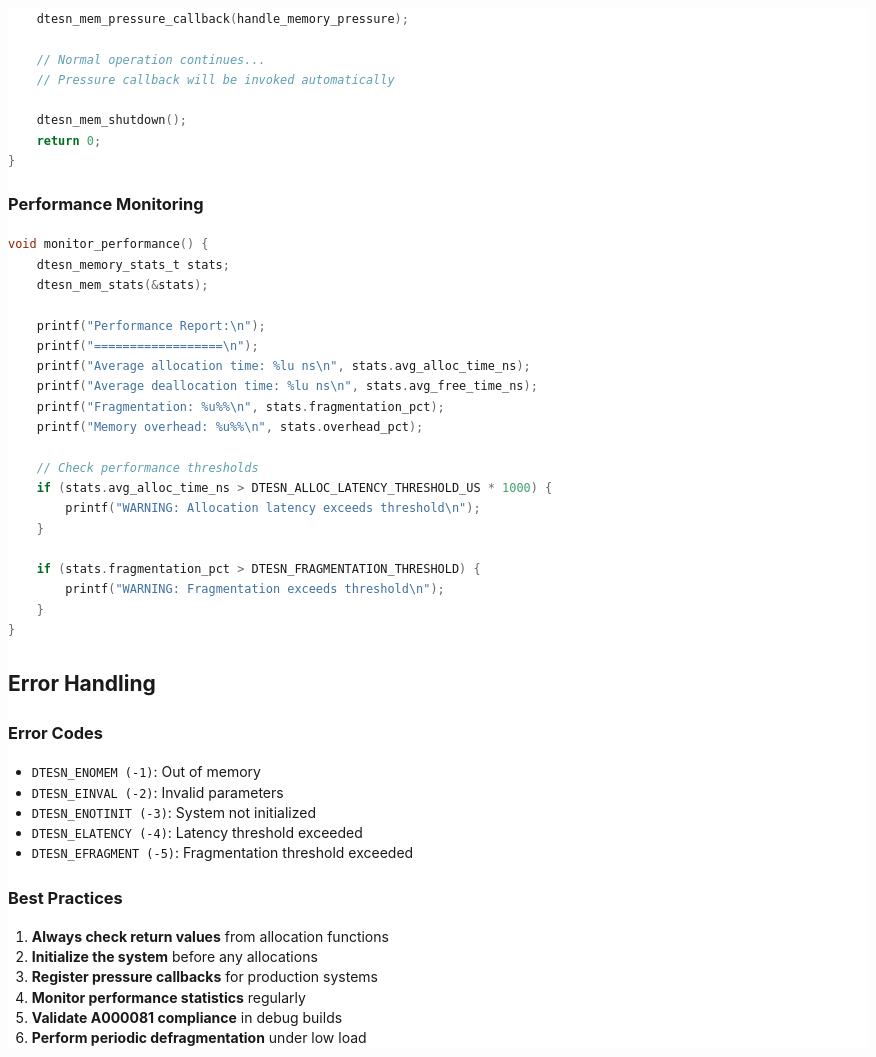 ```c
    dtesn_mem_pressure_callback(handle_memory_pressure);
    
    // Normal operation continues...
    // Pressure callback will be invoked automatically
    
    dtesn_mem_shutdown();
    return 0;
}
```

### Performance Monitoring

```c
void monitor_performance() {
    dtesn_memory_stats_t stats;
    dtesn_mem_stats(&stats);
    
    printf("Performance Report:\n");
    printf("==================\n");
    printf("Average allocation time: %lu ns\n", stats.avg_alloc_time_ns);
    printf("Average deallocation time: %lu ns\n", stats.avg_free_time_ns);
    printf("Fragmentation: %u%%\n", stats.fragmentation_pct);
    printf("Memory overhead: %u%%\n", stats.overhead_pct);
    
    // Check performance thresholds
    if (stats.avg_alloc_time_ns > DTESN_ALLOC_LATENCY_THRESHOLD_US * 1000) {
        printf("WARNING: Allocation latency exceeds threshold\n");
    }
    
    if (stats.fragmentation_pct > DTESN_FRAGMENTATION_THRESHOLD) {
        printf("WARNING: Fragmentation exceeds threshold\n");
    }
}
```

## Error Handling

### Error Codes

- `DTESN_ENOMEM (-1)`: Out of memory
- `DTESN_EINVAL (-2)`: Invalid parameters
- `DTESN_ENOTINIT (-3)`: System not initialized
- `DTESN_ELATENCY (-4)`: Latency threshold exceeded
- `DTESN_EFRAGMENT (-5)`: Fragmentation threshold exceeded

### Best Practices

1. **Always check return values** from allocation functions
2. **Initialize the system** before any allocations
3. **Register pressure callbacks** for production systems
4. **Monitor performance statistics** regularly
5. **Validate A000081 compliance** in debug builds
6. **Perform periodic defragmentation** under low load
